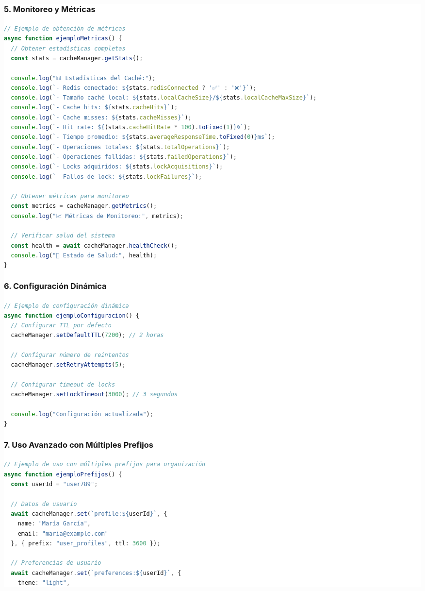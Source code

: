 
### 5. **Monitoreo y Métricas**

```typescript
// Ejemplo de obtención de métricas
async function ejemploMetricas() {
  // Obtener estadísticas completas
  const stats = cacheManager.getStats();
  
  console.log("📊 Estadísticas del Caché:");
  console.log(`- Redis conectado: ${stats.redisConnected ? '✅' : '❌'}`);
  console.log(`- Tamaño caché local: ${stats.localCacheSize}/${stats.localCacheMaxSize}`);
  console.log(`- Cache hits: ${stats.cacheHits}`);
  console.log(`- Cache misses: ${stats.cacheMisses}`);
  console.log(`- Hit rate: ${(stats.cacheHitRate * 100).toFixed(1)}%`);
  console.log(`- Tiempo promedio: ${stats.averageResponseTime.toFixed(0)}ms`);
  console.log(`- Operaciones totales: ${stats.totalOperations}`);
  console.log(`- Operaciones fallidas: ${stats.failedOperations}`);
  console.log(`- Locks adquiridos: ${stats.lockAcquisitions}`);
  console.log(`- Fallos de lock: ${stats.lockFailures}`);

  // Obtener métricas para monitoreo
  const metrics = cacheManager.getMetrics();
  console.log("📈 Métricas de Monitoreo:", metrics);

  // Verificar salud del sistema
  const health = await cacheManager.healthCheck();
  console.log("🏥 Estado de Salud:", health);
}
```

### 6. **Configuración Dinámica**

```typescript
// Ejemplo de configuración dinámica
async function ejemploConfiguracion() {
  // Configurar TTL por defecto
  cacheManager.setDefaultTTL(7200); // 2 horas

  // Configurar número de reintentos
  cacheManager.setRetryAttempts(5);

  // Configurar timeout de locks
  cacheManager.setLockTimeout(3000); // 3 segundos

  console.log("Configuración actualizada");
}
```

### 7. **Uso Avanzado con Múltiples Prefijos**

```typescript
// Ejemplo de uso con múltiples prefijos para organización
async function ejemploPrefijos() {
  const userId = "user789";

  // Datos de usuario
  await cacheManager.set(`profile:${userId}`, {
    name: "María García",
    email: "maria@example.com"
  }, { prefix: "user_profiles", ttl: 3600 });

  // Preferencias de usuario
  await cacheManager.set(`preferences:${userId}`, {
    theme: "light",
```